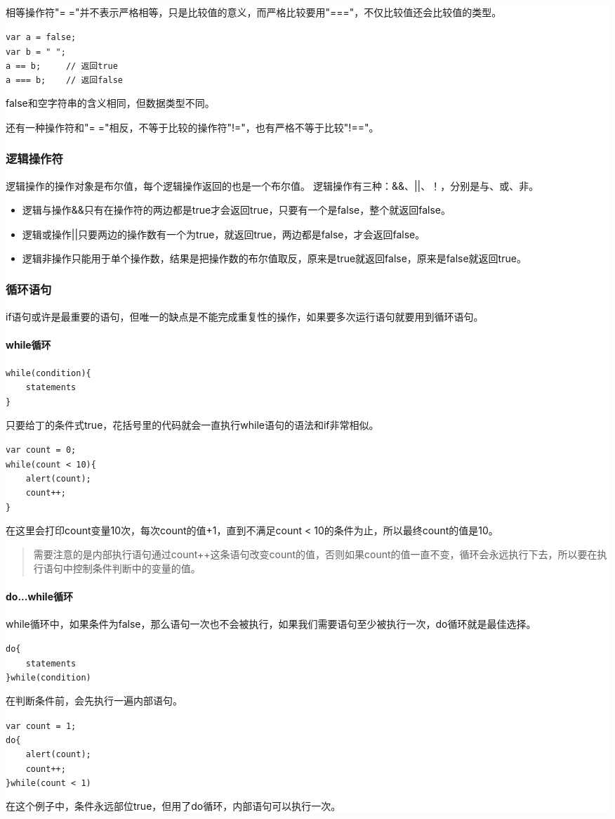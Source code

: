 相等操作符"= ="并不表示严格相等，只是比较值的意义，而严格比较要用"==="，不仅比较值还会比较值的类型。
```
var a = false;
var b = " ";
a == b;		// 返回true
a === b;	// 返回false
```
false和空字符串的含义相同，但数据类型不同。

还有一种操作符和"= ="相反，不等于比较的操作符"!="，也有严格不等于比较"!=="。

### 逻辑操作符

逻辑操作的操作对象是布尔值，每个逻辑操作返回的也是一个布尔值。
逻辑操作有三种：&&、||、！，分别是与、或、非。

- 逻辑与操作&&只有在操作符的两边都是true才会返回true，只要有一个是false，整个就返回false。

- 逻辑或操作||只要两边的操作数有一个为true，就返回true，两边都是false，才会返回false。

- 逻辑非操作只能用于单个操作数，结果是把操作数的布尔值取反，原来是true就返回false，原来是false就返回true。

### 循环语句

if语句或许是最重要的语句，但唯一的缺点是不能完成重复性的操作，如果要多次运行语句就要用到循环语句。

#### while循环
```
while(condition){
	statements
}
```
只要给丁的条件式true，花括号里的代码就会一直执行while语句的语法和if非常相似。
```
var count = 0;
while(count < 10){
	alert(count);
	count++;
}
```
在这里会打印count变量10次，每次count的值+1，直到不满足count < 10的条件为止，所以最终count的值是10。
>需要注意的是内部执行语句通过count++这条语句改变count的值，否则如果count的值一直不变，循环会永远执行下去，所以要在执行语句中控制条件判断中的变量的值。

#### do...while循环

while循环中，如果条件为false，那么语句一次也不会被执行，如果我们需要语句至少被执行一次，do循环就是最佳选择。
```
do{
	statements
}while(condition)
```
在判断条件前，会先执行一遍内部语句。
```
var count = 1;
do{
	alert(count);
	count++;
}while(count < 1)
```
在这个例子中，条件永远部位true，但用了do循环，内部语句可以执行一次。

